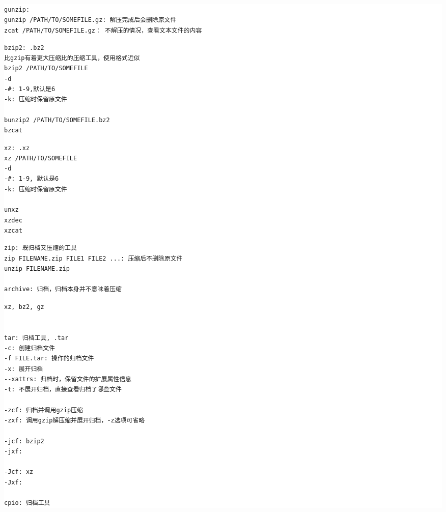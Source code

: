 ```shell
gunzip: 
gunzip /PATH/TO/SOMEFILE.gz: 解压完成后会删除原文件
zcat /PATH/TO/SOMEFILE.gz： 不解压的情况，查看文本文件的内容
```	

```shell
bzip2: .bz2
比gzip有着更大压缩比的压缩工具，使用格式近似
bzip2 /PATH/TO/SOMEFILE
-d
-#: 1-9,默认是6
-k: 压缩时保留原文件

bunzip2 /PATH/TO/SOMEFILE.bz2
bzcat
```

```shell
xz: .xz
xz /PATH/TO/SOMEFILE
-d
-#: 1-9, 默认是6
-k: 压缩时保留原文件

unxz
xzdec
xzcat 
```

```shell
zip: 既归档又压缩的工具
zip FILENAME.zip FILE1 FILE2 ...: 压缩后不删除原文件
unzip FILENAME.zip
	
archive: 归档，归档本身并不意味着压缩
```

```shell
xz, bz2, gz


tar: 归档工具, .tar
-c: 创建归档文件
-f FILE.tar: 操作的归档文件
-x: 展开归档
--xattrs: 归档时，保留文件的扩展属性信息
-t: 不展开归档，直接查看归档了哪些文件

-zcf: 归档并调用gzip压缩
-zxf: 调用gzip解压缩并展开归档，-z选项可省略

-jcf: bzip2
-jxf:

-Jcf: xz
-Jxf:

cpio: 归档工具

```

